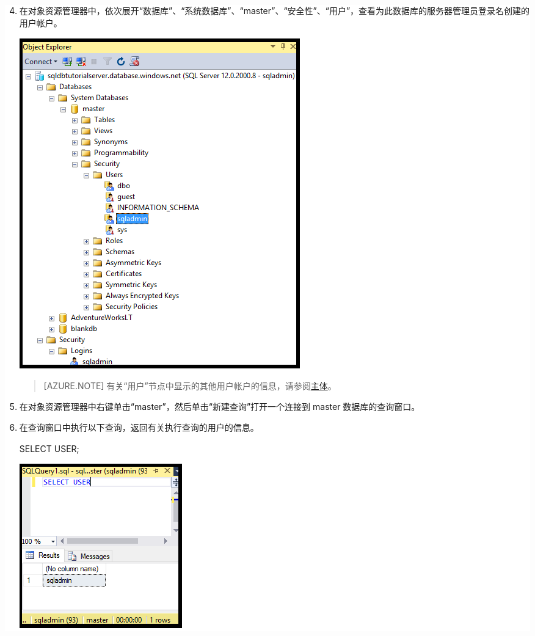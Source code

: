 
4. 在对象资源管理器中，依次展开“数据库”、“系统数据库”、“master”、“安全性”、“用户”，查看为此数据库的服务器管理员登录名创建的用户帐户。

   ![服务器管理员的 master 数据库用户帐户](./media/sql-database-control-access-sql-authentication-get-started/master_database_user_account_for_server_admin.png)  


   > [AZURE.NOTE]
   >有关“用户”节点中显示的其他用户帐户的信息，请参阅[主体](https://msdn.microsoft.com/zh-cn/library/ms181127.aspx)。
   >

5. 在对象资源管理器中右键单击“master”，然后单击“新建查询”打开一个连接到 master 数据库的查询窗口。
6. 在查询窗口中执行以下查询，返回有关执行查询的用户的信息。


   	SELECT USER;


   ![在 master 数据库中选择用户查询](./media/sql-database-control-access-sql-authentication-get-started/select_user_query_in_master_database.png)  

